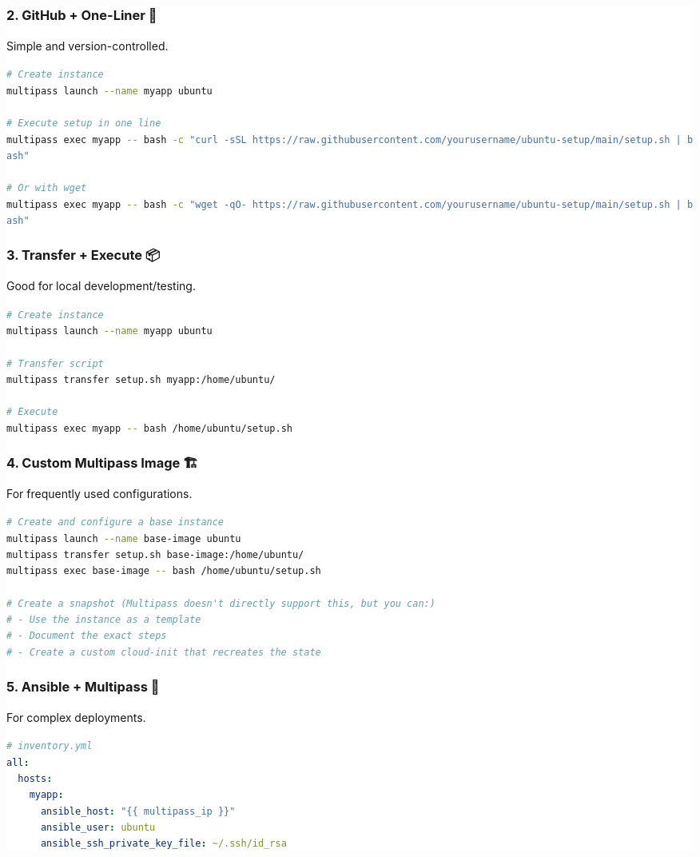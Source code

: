 ### 2. **GitHub + One-Liner** 🚀
Simple and version-controlled.

```bash
# Create instance
multipass launch --name myapp ubuntu

# Execute setup in one line
multipass exec myapp -- bash -c "curl -sSL https://raw.githubusercontent.com/yourusername/ubuntu-setup/main/setup.sh | bash"

# Or with wget
multipass exec myapp -- bash -c "wget -qO- https://raw.githubusercontent.com/yourusername/ubuntu-setup/main/setup.sh | bash"
```

### 3. **Transfer + Execute** 📦
Good for local development/testing.

```bash
# Create instance
multipass launch --name myapp ubuntu

# Transfer script
multipass transfer setup.sh myapp:/home/ubuntu/

# Execute
multipass exec myapp -- bash /home/ubuntu/setup.sh
```

### 4. **Custom Multipass Image** 🏗️
For frequently used configurations.

```bash
# Create and configure a base instance
multipass launch --name base-image ubuntu
multipass transfer setup.sh base-image:/home/ubuntu/
multipass exec base-image -- bash /home/ubuntu/setup.sh

# Create a snapshot (Multipass doesn't directly support this, but you can:)
# - Use the instance as a template
# - Document the exact steps
# - Create a custom cloud-init that recreates the state
```

### 5. **Ansible + Multipass** 🔧
For complex deployments.

```yaml
# inventory.yml
all:
  hosts:
    myapp:
      ansible_host: "{{ multipass_ip }}"
      ansible_user: ubuntu
      ansible_ssh_private_key_file: ~/.ssh/id_rsa
```
